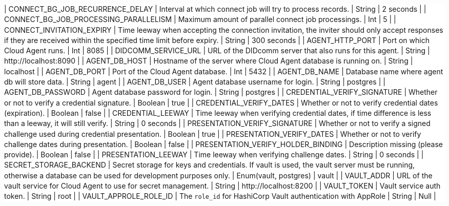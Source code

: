 | CONNECT_BG_JOB_RECURRENCE_DELAY            | Interval at which connect job will try to process records.                                                                                                         | String                | 2 seconds                                    |
| CONNECT_BG_JOB_PROCESSING_PARALLELISM      | Maximum amount of parallel connect job processings.                                                                                                                | Int                   | 5                                            |
| CONNECT_INVITATION_EXPIRY                  | Time leeway when accepting the connection invitation, the inviter should only accept responses if they are received within the specified time limit before expiry. | String                | 300 seconds                                  |
| AGENT_HTTP_PORT                            | Port on which Cloud Agent runs.                                                                                                                                    | Int                   | 8085                                         |
| DIDCOMM_SERVICE_URL                        | URL of the DIDcomm server that also runs for this agent.                                                                                                           | String                | http://localhost:8090                        |
| AGENT_DB_HOST                              | Hostname of the server where Cloud Agent database is running on.                                                                                                   | String                | localhost                                    |
| AGENT_DB_PORT                              | Port of the Cloud Agent database.                                                                                                                                  | Int                   | 5432                                         |
| AGENT_DB_NAME                              | Database name where agent db will store data.                                                                                                                      | String                | agent                                        |
| AGENT_DB_USER                              | Agent database username for login.                                                                                                                                 | String                | postgres                                     |
| AGENT_DB_PASSWORD                          | Agent database password for login.                                                                                                                                 | String                | postgres                                     |
| CREDENTIAL_VERIFY_SIGNATURE                | Whether or not to verify a credential signature.                                                                                                                   | Boolean               | true                                         |
| CREDENTIAL_VERIFY_DATES                    | Whether or not to verify credential dates (expiration).                                                                                                            | Boolean               | false                                        |
| CREDENTIAL_LEEWAY                          | Time leeway when verifying credential dates, if time difference is less than a leeway, it will still verify.                                                       | String                | 0 seconds                                    |
| PRESENTATION_VERIFY_SIGNATURE              | Whether or not to verify a signed challenge used during credential presentation.                                                                                   | Boolean               | true                                         |
| PRESENTATION_VERIFY_DATES                  | Whether or not to verify challenge dates during presentation.                                                                                                      | Boolean               | false                                        |
| PRESENTATION_VERIFY_HOLDER_BINDING         | Description missing (please provide).                                                                                                                              | Boolean               | false                                        |
| PRESENTATION_LEEWAY                        | Time leeway when verifying challenge dates.                                                                                                                        | String                | 0 seconds                                    |
| SECRET_STORAGE_BACKEND                     | Secret storage for keys and credentials. If vault is used, the vault server must be running, otherwise a database can be used for development purposes only.       | Enum(vault, postgres) | vault                                        |
| VAULT_ADDR                                 | URL of the vault service for Cloud Agent to use for secret management.                                                                                             | String                | http://localhost:8200                        |
| VAULT_TOKEN                                | Vault service auth token.                                                                                                                                          | String                | root                                         |
| VAULT_APPROLE_ROLE_ID                      | The `role_id` for HashiCorp Vault authentication with AppRole                                                                                                      | String                | Null                                         |